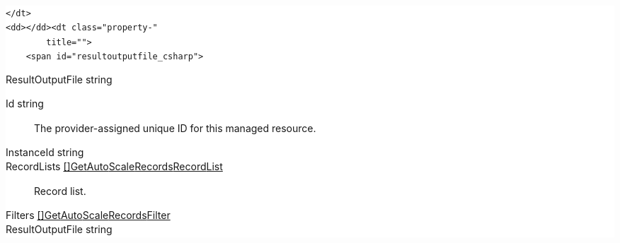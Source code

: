     </dt>
    <dd></dd><dt class="property-"
            title="">
        <span id="resultoutputfile_csharp">
<a data-swiftype-name="resource-property" data-swiftype-type="text" href="#resultoutputfile_csharp" style="color: inherit; text-decoration: inherit;">Result<wbr>Output<wbr>File</a>
</span>
        <span class="property-indicator"></span>
        <span class="property-type">string</span>
    </dt>
    <dd></dd></dl>
</pulumi-choosable>
</div>

<div>
<pulumi-choosable type="language" values="go">
<dl class="resources-properties"><dt class="property-"
            title="">
        <span id="id_go">
<a data-swiftype-name="resource-property" data-swiftype-type="text" href="#id_go" style="color: inherit; text-decoration: inherit;">Id</a>
</span>
        <span class="property-indicator"></span>
        <span class="property-type">string</span>
    </dt>
    <dd><p>The provider-assigned unique ID for this managed resource.</p>
</dd><dt class="property-"
            title="">
        <span id="instanceid_go">
<a data-swiftype-name="resource-property" data-swiftype-type="text" href="#instanceid_go" style="color: inherit; text-decoration: inherit;">Instance<wbr>Id</a>
</span>
        <span class="property-indicator"></span>
        <span class="property-type">string</span>
    </dt>
    <dd></dd><dt class="property-"
            title="">
        <span id="recordlists_go">
<a data-swiftype-name="resource-property" data-swiftype-type="text" href="#recordlists_go" style="color: inherit; text-decoration: inherit;">Record<wbr>Lists</a>
</span>
        <span class="property-indicator"></span>
        <span class="property-type"><a href="#getautoscalerecordsrecordlist">[]Get<wbr>Auto<wbr>Scale<wbr>Records<wbr>Record<wbr>List</a></span>
    </dt>
    <dd><p>Record list.</p>
</dd><dt class="property-"
            title="">
        <span id="filters_go">
<a data-swiftype-name="resource-property" data-swiftype-type="text" href="#filters_go" style="color: inherit; text-decoration: inherit;">Filters</a>
</span>
        <span class="property-indicator"></span>
        <span class="property-type"><a href="#getautoscalerecordsfilter">[]Get<wbr>Auto<wbr>Scale<wbr>Records<wbr>Filter</a></span>
    </dt>
    <dd></dd><dt class="property-"
            title="">
        <span id="resultoutputfile_go">
<a data-swiftype-name="resource-property" data-swiftype-type="text" href="#resultoutputfile_go" style="color: inherit; text-decoration: inherit;">Result<wbr>Output<wbr>File</a>
</span>
        <span class="property-indicator"></span>
        <span class="property-type">string</span>
